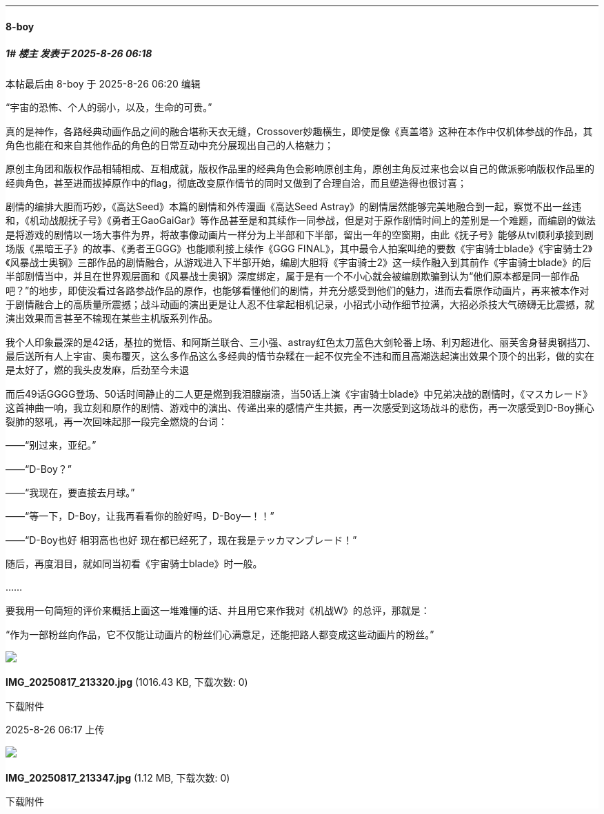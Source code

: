 ﻿
*****

####  8-boy  
##### 1#       楼主       发表于 2025-8-26 06:18

 本帖最后由 8-boy 于 2025-8-26 06:20 编辑 

“宇宙的恐怖、个人的弱小，以及，生命的可贵。”

真的是神作，各路经典动画作品之间的融合堪称天衣无缝，Crossover妙趣横生，即使是像《真盖塔》这种在本作中仅机体参战的作品，其角色也能在和来自其他作品的角色的日常互动中充分展现出自己的人格魅力；

原创主角团和版权作品相辅相成、互相成就，版权作品里的经典角色会影响原创主角，原创主角反过来也会以自己的做派影响版权作品里的经典角色，甚至进而拔掉原作中的flag，彻底改变原作情节的同时又做到了合理自洽，而且塑造得也很讨喜；

剧情的编排大胆而巧妙，《高达Seed》本篇的剧情和外传漫画《高达Seed Astray》的剧情居然能够完美地融合到一起，察觉不出一丝违和，《机动战舰抚子号》《勇者王GaoGaiGar》等作品甚至是和其续作一同参战，但是对于原作剧情时间上的差别是一个难题，而编剧的做法是将游戏的剧情以一场大事件为界，将故事像动画片一样分为上半部和下半部，留出一年的空窗期，由此《抚子号》能够从tv顺利承接到剧场版《黑暗王子》的故事、《勇者王GGG》也能顺利接上续作《GGG FINAL》，其中最令人拍案叫绝的要数《宇宙骑士blade》《宇宙骑士2》《风暴战士奥钢》三部作品的剧情融合，从游戏进入下半部开始，编剧大胆将《宇宙骑士2》这一续作融入到其前作《宇宙骑士blade》的后半部剧情当中，并且在世界观层面和《风暴战士奥钢》深度绑定，属于是有一个不小心就会被编剧欺骗到认为“他们原本都是同一部作品吧？”的地步，即使没看过各路参战作品的原作，也能够看懂他们的剧情，并充分感受到他们的魅力，进而去看原作动画片，再来被本作对于剧情融合上的高质量所震撼；战斗动画的演出更是让人忍不住拿起相机记录，小招式小动作细节拉满，大招必杀技大气磅礴无比震撼，就演出效果而言甚至不输现在某些主机版系列作品。

我个人印象最深的是42话，基拉的觉悟、和阿斯兰联合、三小强、astray红色太刀蓝色大剑轮番上场、利刃超进化、丽芙舍身替奥钢挡刀、最后送所有人上宇宙、奥布覆灭，这么多作品这么多经典的情节杂糅在一起不仅完全不违和而且高潮迭起演出效果个顶个的出彩，做的实在是太好了，燃的我头皮发麻，后劲至今未退

而后49话GGGG登场、50话时间静止的二人更是燃到我泪腺崩溃，当50话上演《宇宙骑士blade》中兄弟决战的剧情时，《マスカレード》这首神曲一响，我立刻和原作的剧情、游戏中的演出、传递出来的感情产生共振，再一次感受到这场战斗的悲伤，再一次感受到D-Boy撕心裂肺的怒吼，再一次回味起那一段完全燃烧的台词：

——“别过来，亚纪。”

——“D-Boy？”

——“我现在，要直接去月球。”

——“等一下，D-Boy，让我再看看你的脸好吗，D-Boy—！！”

——“D-Boy也好 相羽高也也好 现在都已经死了，现在我是テッカマンブレード！”

随后，再度泪目，就如同当初看《宇宙骑士blade》时一般。

……

要我用一句简短的评价来概括上面这一堆难懂的话、并且用它来作我对《机战W》的总评，那就是：

“作为一部粉丝向作品，它不仅能让动画片的粉丝们心满意足，还能把路人都变成这些动画片的粉丝。”

<img src="https://img.stage1st.com/forum/202508/26/061757hjg5pt2kkdjmg47g.jpg" referrerpolicy="no-referrer">

<strong>IMG_20250817_213320.jpg</strong> (1016.43 KB, 下载次数: 0)

下载附件

2025-8-26 06:17 上传

<img src="https://img.stage1st.com/forum/202508/26/061853zutzwugt0dtdt5do.jpg" referrerpolicy="no-referrer">

<strong>IMG_20250817_213347.jpg</strong> (1.12 MB, 下载次数: 0)

下载附件
